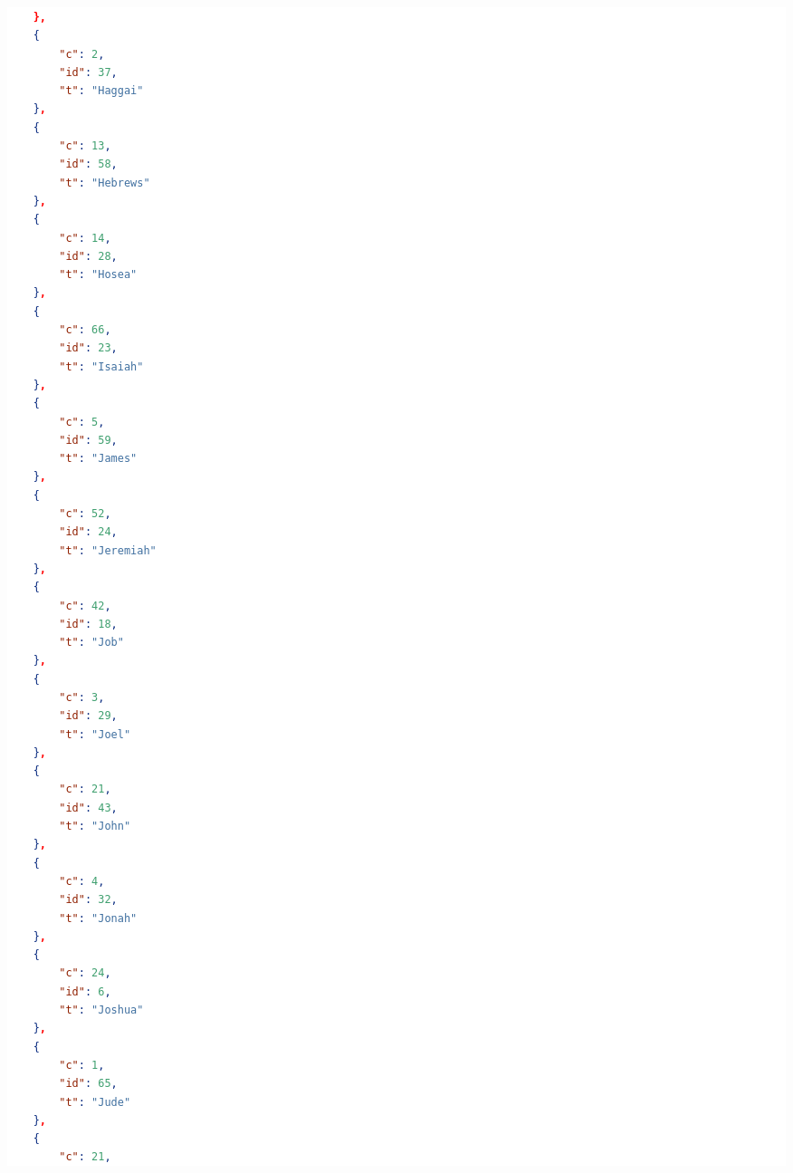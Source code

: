 ```json
    },
    {
        "c": 2,
        "id": 37,
        "t": "Haggai"
    },
    {
        "c": 13,
        "id": 58,
        "t": "Hebrews"
    },
    {
        "c": 14,
        "id": 28,
        "t": "Hosea"
    },
    {
        "c": 66,
        "id": 23,
        "t": "Isaiah"
    },
    {
        "c": 5,
        "id": 59,
        "t": "James"
    },
    {
        "c": 52,
        "id": 24,
        "t": "Jeremiah"
    },
    {
        "c": 42,
        "id": 18,
        "t": "Job"
    },
    {
        "c": 3,
        "id": 29,
        "t": "Joel"
    },
    {
        "c": 21,
        "id": 43,
        "t": "John"
    },
    {
        "c": 4,
        "id": 32,
        "t": "Jonah"
    },
    {
        "c": 24,
        "id": 6,
        "t": "Joshua"
    },
    {
        "c": 1,
        "id": 65,
        "t": "Jude"
    },
    {
        "c": 21,
```